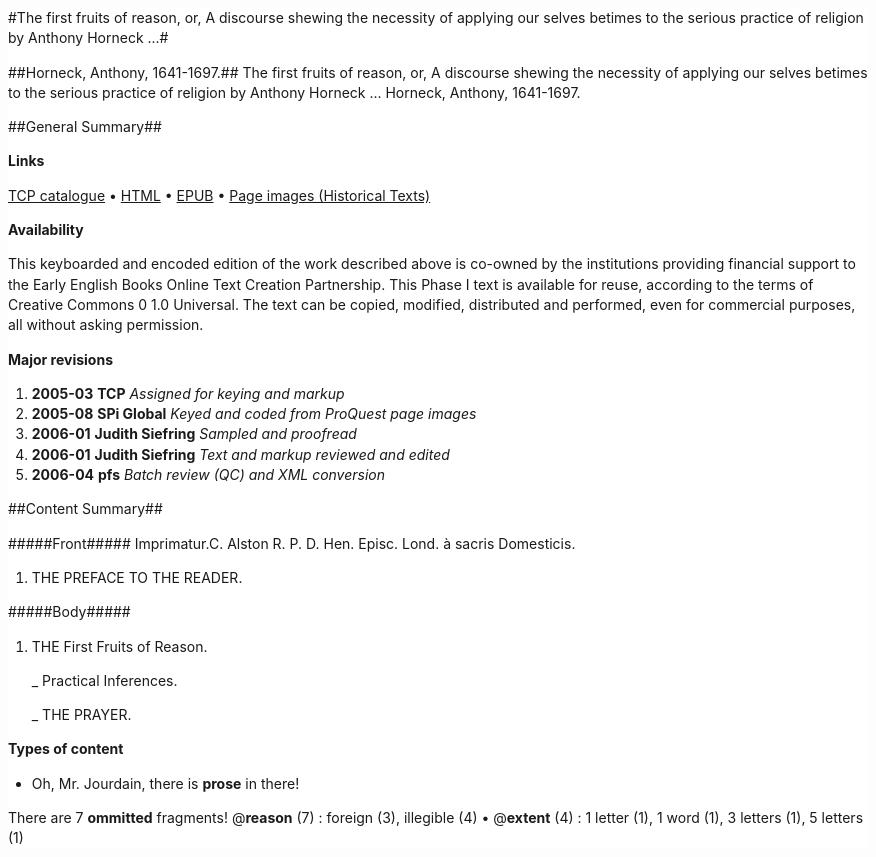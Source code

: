 #The first fruits of reason, or, A discourse shewing the necessity of applying our selves betimes to the serious practice of religion by Anthony Horneck ...#

##Horneck, Anthony, 1641-1697.##
The first fruits of reason, or, A discourse shewing the necessity of applying our selves betimes to the serious practice of religion by Anthony Horneck ...
Horneck, Anthony, 1641-1697.

##General Summary##

**Links**

[TCP catalogue](http://www.ota.ox.ac.uk/tcp/)  • 
[HTML](http://tei.it.ox.ac.uk/tcp/Texts-HTML/free/A44/A44521.html)  • 
[EPUB](http://tei.it.ox.ac.uk/tcp/Texts-EPUB/free/A44/A44521.epub) • 
[Page images (Historical Texts)](https://data.historicaltexts.jisc.ac.uk/view?pubId=eebo-13470290e&pageId=eebo-13470290e-99683-1)

**Availability**

This keyboarded and encoded edition of the
	       work described above is co-owned by the institutions
	       providing financial support to the Early English Books
	       Online Text Creation Partnership. This Phase I text is
	       available for reuse, according to the terms of Creative
	       Commons 0 1.0 Universal. The text can be copied,
	       modified, distributed and performed, even for
	       commercial purposes, all without asking permission.

**Major revisions**

1. __2005-03__ __TCP__ *Assigned for keying and markup*
1. __2005-08__ __SPi Global__ *Keyed and coded from ProQuest page images*
1. __2006-01__ __Judith Siefring__ *Sampled and proofread*
1. __2006-01__ __Judith Siefring__ *Text and markup reviewed and edited*
1. __2006-04__ __pfs__ *Batch review (QC) and XML conversion*

##Content Summary##

#####Front#####
Imprimatur.C. Alston R. P. D. Hen. Episc. Lond. à sacris Domesticis.
1. THE PREFACE TO THE READER.

#####Body#####

1. THE First Fruits of Reason.

    _ Practical Inferences.

    _ THE PRAYER.

**Types of content**

  * Oh, Mr. Jourdain, there is **prose** in there!

There are 7 **ommitted** fragments! 
 @__reason__ (7) : foreign (3), illegible (4)  •  @__extent__ (4) : 1 letter (1), 1 word (1), 3 letters (1), 5 letters (1)
